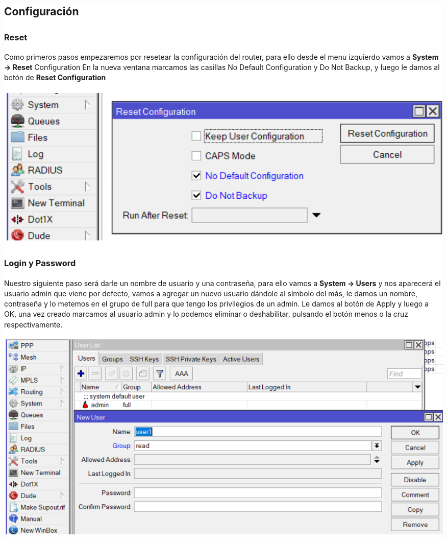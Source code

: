 ## Configuración 

### Reset

Como primeros pasos empezaremos por resetear la configuración del router, para ello desde el menu izquierdo vamos a __System → Reset__ Configuration
En la nueva ventana marcamos las casillas No Default Configuration y Do Not Backup, y luego le damos al botón de __Reset Configuration__

![Reseteo de Routeros](./ImagenesPI/Reset.PNG "Reseteo de Routeros")

### Login y Password

Nuestro siguiente paso será darle un nombre de usuario y una contraseña, para ello vamos a __System → Users__ y nos aparecerá el usuario admin que viene por defecto, vamos a  agregar un nuevo usuario dándole al símbolo del más, le damos un nombre, contraseña y lo metemos en el grupo de full para que tengo los privilegios de un admin. Le damos al botón de Apply y luego a OK, una vez creado marcamos al usuario admin y lo podemos eliminar o deshabilitar, pulsando el botón menos o la cruz respectivamente.

![Usuario y Pass](./ImagenesPI/Userpass.PNG "Usuario y Pass")
